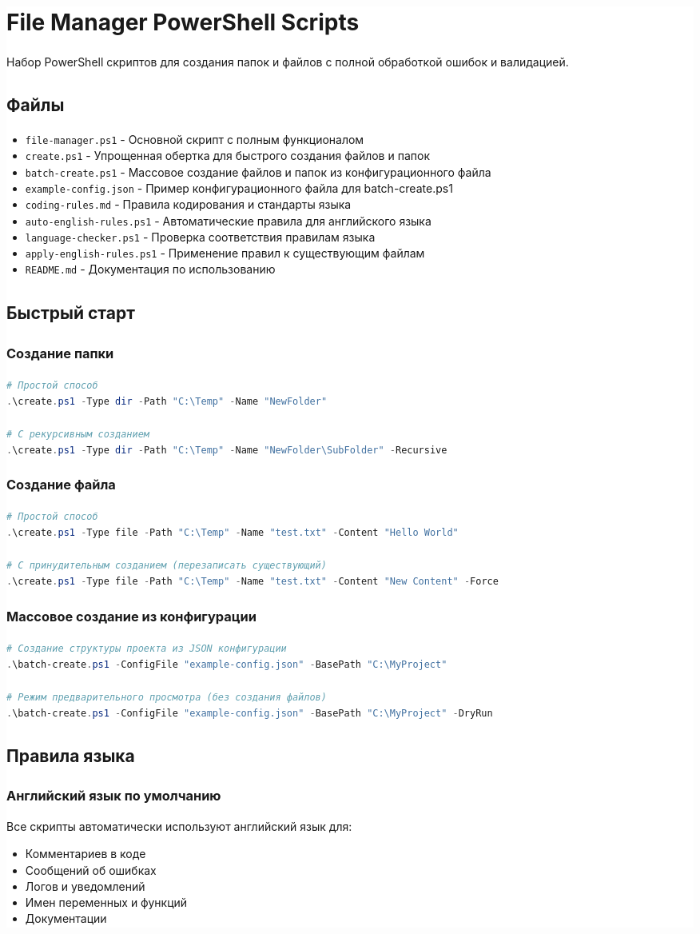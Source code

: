# File Manager PowerShell Scripts

Набор PowerShell скриптов для создания папок и файлов с полной обработкой ошибок и валидацией.

## Файлы

- `file-manager.ps1` - Основной скрипт с полным функционалом
- `create.ps1` - Упрощенная обертка для быстрого создания файлов и папок
- `batch-create.ps1` - Массовое создание файлов и папок из конфигурационного файла
- `example-config.json` - Пример конфигурационного файла для batch-create.ps1
- `coding-rules.md` - Правила кодирования и стандарты языка
- `auto-english-rules.ps1` - Автоматические правила для английского языка
- `language-checker.ps1` - Проверка соответствия правилам языка
- `apply-english-rules.ps1` - Применение правил к существующим файлам
- `README.md` - Документация по использованию

## Быстрый старт

### Создание папки
```powershell
# Простой способ
.\create.ps1 -Type dir -Path "C:\Temp" -Name "NewFolder"

# С рекурсивным созданием
.\create.ps1 -Type dir -Path "C:\Temp" -Name "NewFolder\SubFolder" -Recursive
```

### Создание файла
```powershell
# Простой способ
.\create.ps1 -Type file -Path "C:\Temp" -Name "test.txt" -Content "Hello World"

# С принудительным созданием (перезаписать существующий)
.\create.ps1 -Type file -Path "C:\Temp" -Name "test.txt" -Content "New Content" -Force
```

### Массовое создание из конфигурации
```powershell
# Создание структуры проекта из JSON конфигурации
.\batch-create.ps1 -ConfigFile "example-config.json" -BasePath "C:\MyProject"

# Режим предварительного просмотра (без создания файлов)
.\batch-create.ps1 -ConfigFile "example-config.json" -BasePath "C:\MyProject" -DryRun
```

## Правила языка

### Английский язык по умолчанию
Все скрипты автоматически используют английский язык для:
- Комментариев в коде
- Сообщений об ошибках
- Логов и уведомлений
- Имен переменных и функций
- Документации
